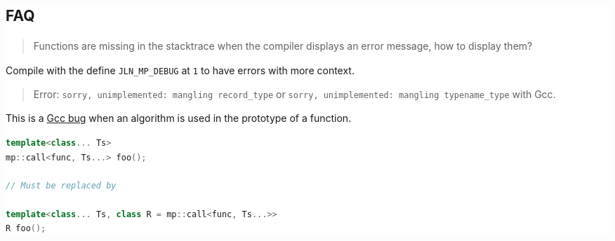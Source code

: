 ## FAQ

> Functions are missing in the stacktrace when the compiler displays an error message, how to display them?

Compile with the define `JLN_MP_DEBUG` at `1` to have errors with more context.

> Error: `sorry, unimplemented: mangling record_type` or `sorry, unimplemented: mangling typename_type` with Gcc.

This is a [Gcc bug](https://gcc.gnu.org/bugzilla/show_bug.cgi?id=95299) when an algorithm is used in the prototype of a function.

```cpp
template<class... Ts>
mp::call<func, Ts...> foo();

// Must be replaced by

template<class... Ts, class R = mp::call<func, Ts...>>
R foo();
```
